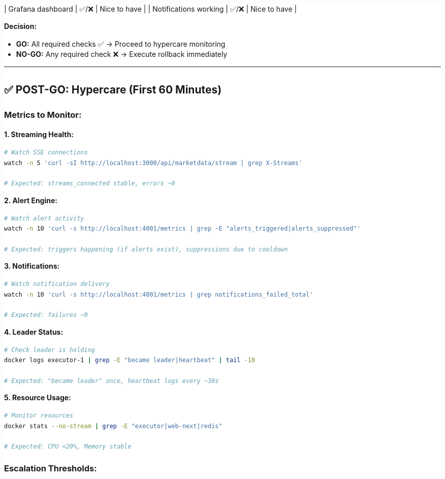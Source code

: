 | Grafana dashboard | ✅/❌ | Nice to have |
| Notifications working | ✅/❌ | Nice to have |

**Decision:**

- **GO:** All required checks ✅ → Proceed to hypercare monitoring
- **NO-GO:** Any required check ❌ → Execute rollback immediately

---

## ✅ POST-GO: Hypercare (First 60 Minutes)

### Metrics to Monitor:

**1. Streaming Health:**
```bash
# Watch SSE connections
watch -n 5 'curl -sI http://localhost:3000/api/marketdata/stream | grep X-Streams'

# Expected: streams_connected stable, errors ~0
```

**2. Alert Engine:**
```bash
# Watch alert activity
watch -n 10 'curl -s http://localhost:4001/metrics | grep -E "alerts_triggered|alerts_suppressed"'

# Expected: triggers happening (if alerts exist), suppressions due to cooldown
```

**3. Notifications:**
```bash
# Watch notification delivery
watch -n 10 'curl -s http://localhost:4001/metrics | grep notifications_failed_total'

# Expected: failures ~0
```

**4. Leader Status:**
```bash
# Check leader is holding
docker logs executor-1 | grep -E "became leader|heartbeat" | tail -10

# Expected: "became leader" once, heartbeat logs every ~30s
```

**5. Resource Usage:**
```bash
# Monitor resources
docker stats --no-stream | grep -E "executor|web-next|redis"

# Expected: CPU <20%, Memory stable
```

### Escalation Thresholds:
